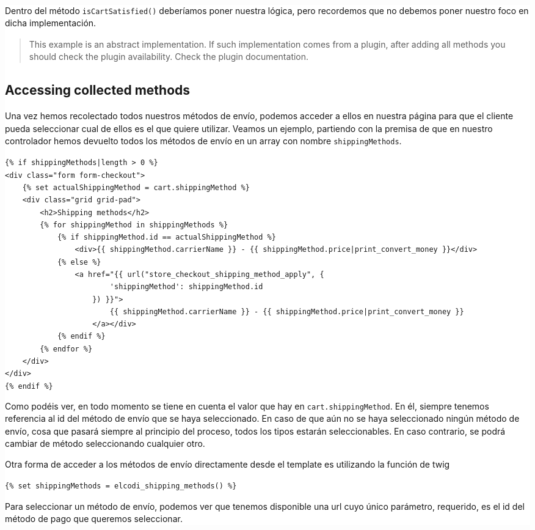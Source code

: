 Dentro del método `isCartSatisfied()` deberíamos poner nuestra lógica, pero 
recordemos que no debemos poner nuestro foco en dicha implementación.

> This example is an abstract implementation. If such implementation comes from
> a plugin, after adding all methods you should check the plugin availability.
> Check the plugin documentation.

## Accessing collected methods

Una vez hemos recolectado todos nuestros métodos de envío, podemos acceder a 
ellos en nuestra página para que el cliente pueda seleccionar cual de ellos es
el que quiere utilizar. Veamos un ejemplo, partiendo con la premisa de que en 
nuestro controlador hemos devuelto todos los métodos de envío en un array con
nombre `shippingMethods`.

``` jinja
{% if shippingMethods|length > 0 %}
<div class="form form-checkout">
    {% set actualShippingMethod = cart.shippingMethod %}
    <div class="grid grid-pad">
        <h2>Shipping methods</h2>
        {% for shippingMethod in shippingMethods %}
            {% if shippingMethod.id == actualShippingMethod %}
                <div>{{ shippingMethod.carrierName }} - {{ shippingMethod.price|print_convert_money }}</div>
            {% else %}
                <a href="{{ url("store_checkout_shipping_method_apply", {
                        'shippingMethod': shippingMethod.id
                    }) }}">
                        {{ shippingMethod.carrierName }} - {{ shippingMethod.price|print_convert_money }}
                    </a></div>
            {% endif %}
        {% endfor %}
    </div>
</div>
{% endif %}
```

Como podéis ver, en todo momento se tiene en cuenta el valor que hay en 
`cart.shippingMethod`. En él, siempre tenemos referencia al id del método de
envío que se haya seleccionado. En caso de que aún no se haya seleccionado 
ningún método de envío, cosa que pasará siempre al principio del proceso, todos
los tipos estarán seleccionables. En caso contrario, se podrá cambiar de método
seleccionando cualquier otro.

Otra forma de acceder a los métodos de envío directamente desde el template es
utilizando la función de twig

``` jinja
{% set shippingMethods = elcodi_shipping_methods() %}
```

Para seleccionar un método de envío, podemos ver que tenemos disponible una url
cuyo único parámetro, requerido, es el id del método de pago que queremos 
seleccionar.
